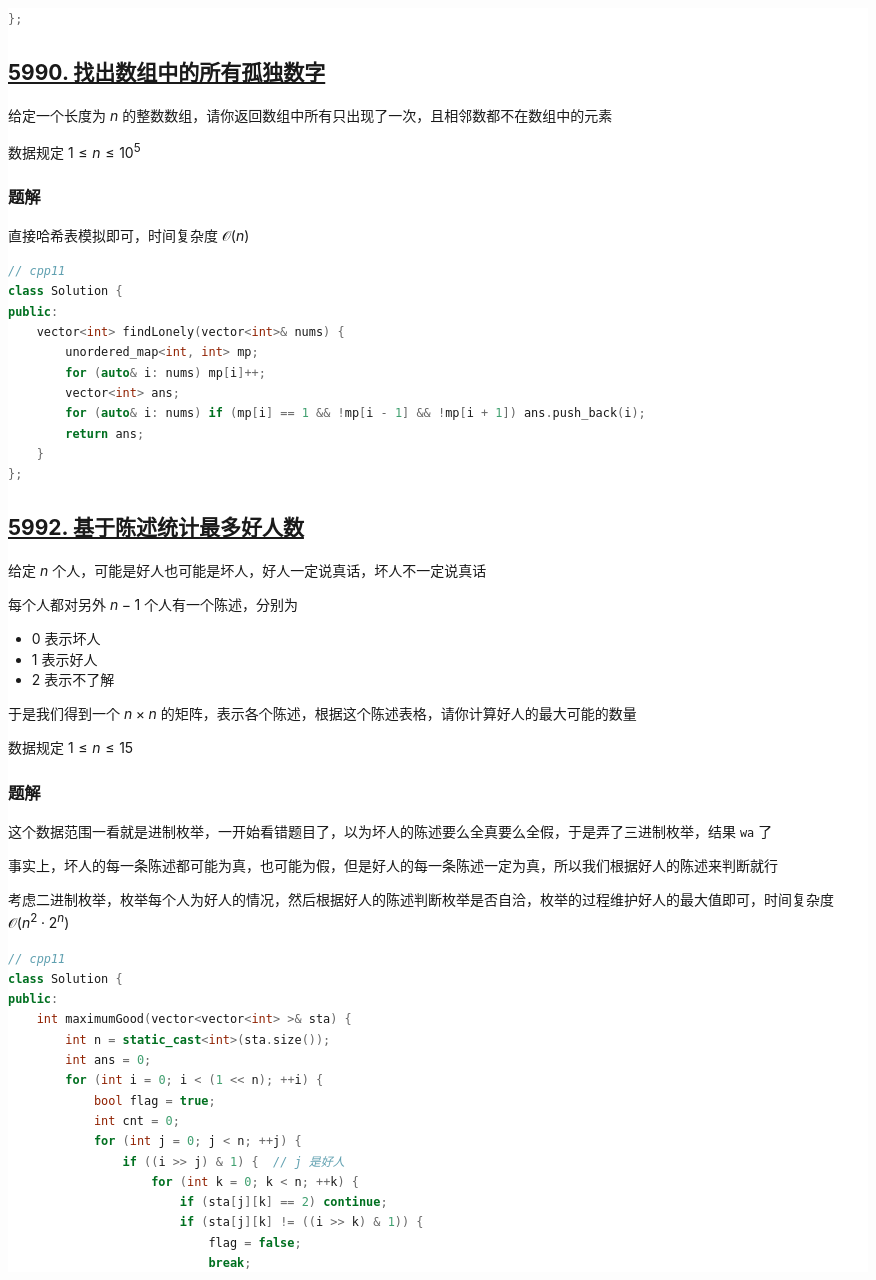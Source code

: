 ```cpp
};
```

## [5990. 找出数组中的所有孤独数字](https://leetcode-cn.com/problems/find-all-lonely-numbers-in-the-array/)

给定一个长度为 $n$ 的整数数组，请你返回数组中所有只出现了一次，且相邻数都不在数组中的元素

数据规定 $1\leq n\leq 10^5$

### 题解

直接哈希表模拟即可，时间复杂度 $\mathcal{O}(n)$

```cpp
// cpp11
class Solution {
public:
    vector<int> findLonely(vector<int>& nums) {
        unordered_map<int, int> mp;
        for (auto& i: nums) mp[i]++;
        vector<int> ans;
        for (auto& i: nums) if (mp[i] == 1 && !mp[i - 1] && !mp[i + 1]) ans.push_back(i);
        return ans;
    }
};
```

## [5992. 基于陈述统计最多好人数](https://leetcode-cn.com/problems/maximum-good-people-based-on-statements/)

给定 $n$ 个人，可能是好人也可能是坏人，好人一定说真话，坏人不一定说真话

每个人都对另外 $n - 1$ 个人有一个陈述，分别为

- $0$ 表示坏人
- $1$ 表示好人
- $2$ 表示不了解

于是我们得到一个 $n\times n$ 的矩阵，表示各个陈述，根据这个陈述表格，请你计算好人的最大可能的数量

数据规定 $1\leq n\leq 15$

### 题解

这个数据范围一看就是进制枚举，一开始看错题目了，以为坏人的陈述要么全真要么全假，于是弄了三进制枚举，结果 ```wa``` 了

事实上，坏人的每一条陈述都可能为真，也可能为假，但是好人的每一条陈述一定为真，所以我们根据好人的陈述来判断就行

考虑二进制枚举，枚举每个人为好人的情况，然后根据好人的陈述判断枚举是否自洽，枚举的过程维护好人的最大值即可，时间复杂度 $\mathcal{O}(n^2\cdot 2^n)$

```cpp
// cpp11
class Solution {
public:
    int maximumGood(vector<vector<int> >& sta) {
        int n = static_cast<int>(sta.size());
        int ans = 0;
        for (int i = 0; i < (1 << n); ++i) {
            bool flag = true;
            int cnt = 0;
            for (int j = 0; j < n; ++j) {
                if ((i >> j) & 1) {  // j 是好人
                    for (int k = 0; k < n; ++k) {
                        if (sta[j][k] == 2) continue;
                        if (sta[j][k] != ((i >> k) & 1)) {
                            flag = false;
                            break;
```